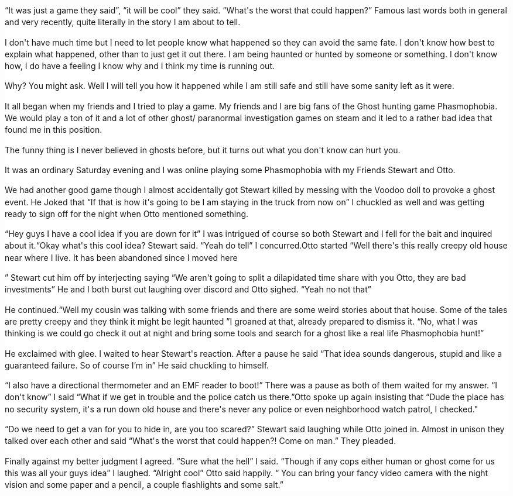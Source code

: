 “It was just a game they said”, “it will be cool” they said. “What's the worst that could happen?” Famous last words both in general and very recently, quite literally in the story I am about to tell.

I don't have much time but I need to let people know what happened so they can avoid the same fate. I don't know how best to explain what happened, other than to just get it out there. I am being haunted or hunted by someone or something. I don't know how, I do have a feeling I know why and I think my time is running out.

Why? You might ask. Well I will tell you how it happened while I am still safe and still have some sanity left as it were.

It all began when my friends and I tried to play a game. My friends and I are big fans of the Ghost hunting game Phasmophobia. We would play a ton of it and a lot of other ghost/ paranormal investigation games on steam and it led to a rather bad idea that found me in this position.

The funny thing is I never believed in ghosts before, but it turns out what you don't know can hurt you.

It was an ordinary Saturday evening and I was online playing some Phasmophobia with my Friends Stewart and Otto.

We had another good game though I almost accidentally got Stewart killed by messing with the Voodoo doll to provoke a ghost event. He Joked that “If that is how it's going to be I am staying in the truck from now on”  I chuckled as well and was getting ready to sign off for the night when Otto mentioned something.

“Hey guys I have a cool idea if you are down for it” I was intrigued of course so both Stewart and I fell for the bait and inquired about it.“Okay what's this cool idea? Stewart said. “Yeah do tell” I concurred.Otto started “Well there's this really creepy old house near where I live. It has been abandoned since I moved here

” Stewart cut him off by interjecting saying “We aren't going to split a dilapidated time share with you Otto, they are bad investments” He and I both burst out laughing over discord and Otto sighed. “Yeah no not that”

He continued.“Well my cousin was talking with some friends and there are some weird stories about that house. Some of the tales are pretty creepy and they think it might be legit haunted ”I groaned at that, already prepared to dismiss it. “No, what I was thinking is we could go check it out at night and bring some tools and search for a ghost like a real life Phasmophobia hunt!”

He exclaimed with glee. I waited to hear Stewart's reaction. After a pause he said “That idea sounds dangerous, stupid and like a guaranteed failure. So of course I’m in” He said chuckling to himself.

“I also have a directional thermometer and an EMF reader to boot!” There was a pause as both of them waited for my answer. “I don't know” I said “What if we get in trouble and the police catch us there.”Otto spoke up again insisting that “Dude the place has no security system, it's a run down old house and there's never any police or even neighborhood watch patrol, I checked."

“Do we need to get a van for you to hide in, are you too scared?” Stewart said laughing while Otto joined in. Almost in unison they talked over each other and said “What's the worst that could happen?! Come on man.” They pleaded.

Finally against my better judgment I agreed. “Sure what the hell” I said. “Though if any cops either human or ghost come for us this was all your guys idea” I laughed. “Alright cool” Otto said happily. “ You can bring your fancy video camera with the night vision and some paper and a pencil, a couple flashlights and some salt.”
